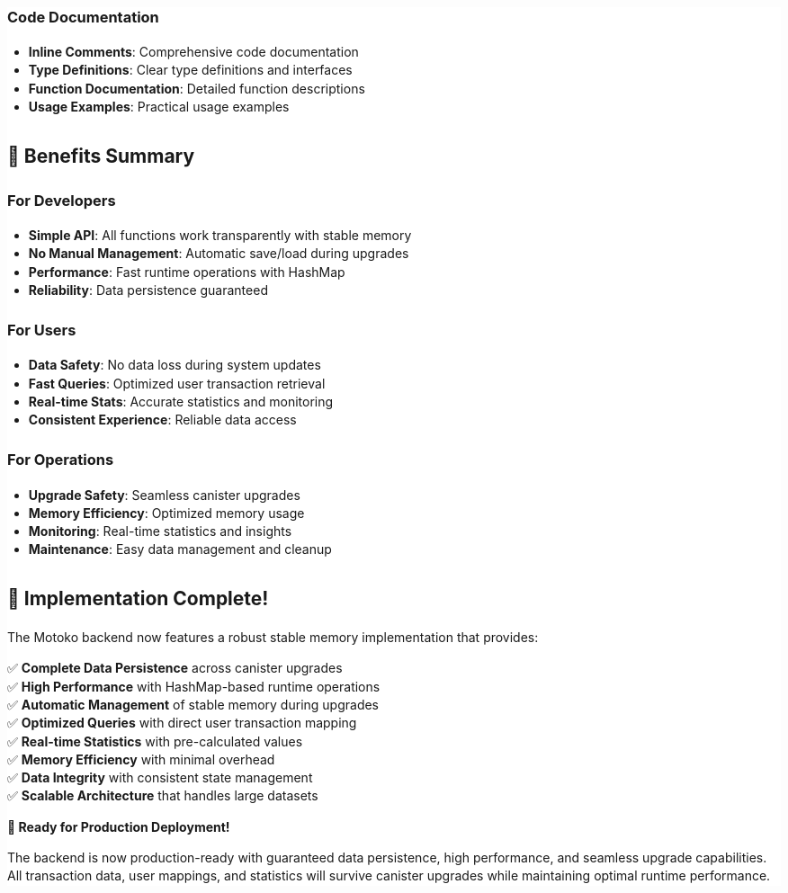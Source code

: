 ### **Code Documentation**
- **Inline Comments**: Comprehensive code documentation
- **Type Definitions**: Clear type definitions and interfaces
- **Function Documentation**: Detailed function descriptions
- **Usage Examples**: Practical usage examples

## 🎯 **Benefits Summary**

### **For Developers**
- **Simple API**: All functions work transparently with stable memory
- **No Manual Management**: Automatic save/load during upgrades
- **Performance**: Fast runtime operations with HashMap
- **Reliability**: Data persistence guaranteed

### **For Users**
- **Data Safety**: No data loss during system updates
- **Fast Queries**: Optimized user transaction retrieval
- **Real-time Stats**: Accurate statistics and monitoring
- **Consistent Experience**: Reliable data access

### **For Operations**
- **Upgrade Safety**: Seamless canister upgrades
- **Memory Efficiency**: Optimized memory usage
- **Monitoring**: Real-time statistics and insights
- **Maintenance**: Easy data management and cleanup

## 🎉 **Implementation Complete!**

The Motoko backend now features a robust stable memory implementation that provides:

✅ **Complete Data Persistence** across canister upgrades  
✅ **High Performance** with HashMap-based runtime operations  
✅ **Automatic Management** of stable memory during upgrades  
✅ **Optimized Queries** with direct user transaction mapping  
✅ **Real-time Statistics** with pre-calculated values  
✅ **Memory Efficiency** with minimal overhead  
✅ **Data Integrity** with consistent state management  
✅ **Scalable Architecture** that handles large datasets  

**🚀 Ready for Production Deployment!**

The backend is now production-ready with guaranteed data persistence, high performance, and seamless upgrade capabilities. All transaction data, user mappings, and statistics will survive canister upgrades while maintaining optimal runtime performance.
